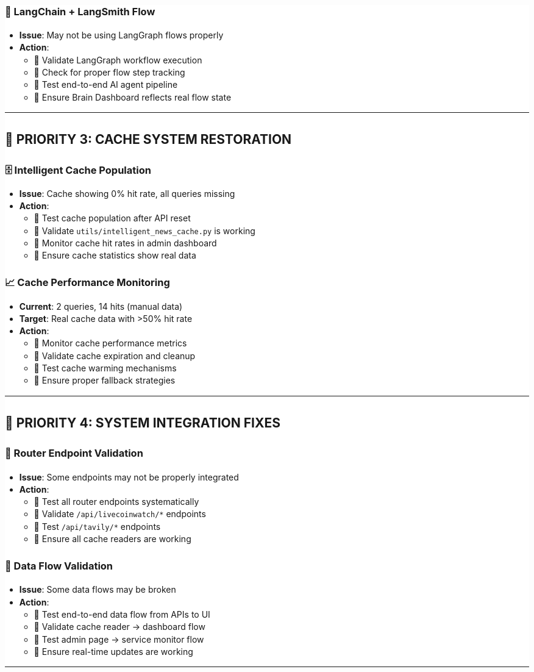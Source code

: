 ### **🔗 LangChain + LangSmith Flow**
- **Issue**: May not be using LangGraph flows properly
- **Action**:
  - 🔄 Validate LangGraph workflow execution
  - 🔄 Check for proper flow step tracking
  - 🔄 Test end-to-end AI agent pipeline
  - 🔄 Ensure Brain Dashboard reflects real flow state

---

## **🎯 PRIORITY 3: CACHE SYSTEM RESTORATION**

### **🗄️ Intelligent Cache Population**
- **Issue**: Cache showing 0% hit rate, all queries missing
- **Action**:
  - 🔄 Test cache population after API reset
  - 🔄 Validate `utils/intelligent_news_cache.py` is working
  - 🔄 Monitor cache hit rates in admin dashboard
  - 🔄 Ensure cache statistics show real data

### **📈 Cache Performance Monitoring**
- **Current**: 2 queries, 14 hits (manual data)
- **Target**: Real cache data with >50% hit rate
- **Action**:
  - 🔄 Monitor cache performance metrics
  - 🔄 Validate cache expiration and cleanup
  - 🔄 Test cache warming mechanisms
  - 🔄 Ensure proper fallback strategies

---

## **🎯 PRIORITY 4: SYSTEM INTEGRATION FIXES**

### **🔧 Router Endpoint Validation**
- **Issue**: Some endpoints may not be properly integrated
- **Action**:
  - 🔄 Test all router endpoints systematically
  - 🔄 Validate `/api/livecoinwatch/*` endpoints
  - 🔄 Test `/api/tavily/*` endpoints
  - 🔄 Ensure all cache readers are working

### **🔄 Data Flow Validation**
- **Issue**: Some data flows may be broken
- **Action**:
  - 🔄 Test end-to-end data flow from APIs to UI
  - 🔄 Validate cache reader → dashboard flow
  - 🔄 Test admin page → service monitor flow
  - 🔄 Ensure real-time updates are working

---